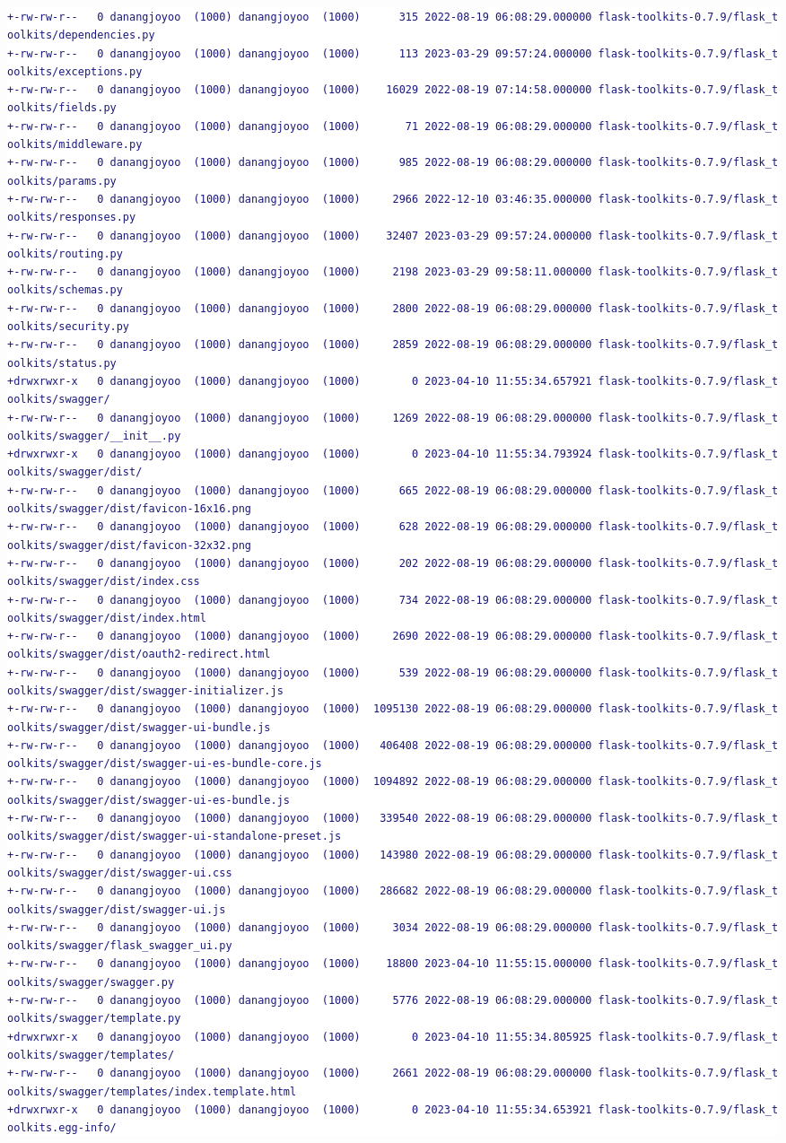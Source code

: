 ```diff
+-rw-rw-r--   0 danangjoyoo  (1000) danangjoyoo  (1000)      315 2022-08-19 06:08:29.000000 flask-toolkits-0.7.9/flask_toolkits/dependencies.py
+-rw-rw-r--   0 danangjoyoo  (1000) danangjoyoo  (1000)      113 2023-03-29 09:57:24.000000 flask-toolkits-0.7.9/flask_toolkits/exceptions.py
+-rw-rw-r--   0 danangjoyoo  (1000) danangjoyoo  (1000)    16029 2022-08-19 07:14:58.000000 flask-toolkits-0.7.9/flask_toolkits/fields.py
+-rw-rw-r--   0 danangjoyoo  (1000) danangjoyoo  (1000)       71 2022-08-19 06:08:29.000000 flask-toolkits-0.7.9/flask_toolkits/middleware.py
+-rw-rw-r--   0 danangjoyoo  (1000) danangjoyoo  (1000)      985 2022-08-19 06:08:29.000000 flask-toolkits-0.7.9/flask_toolkits/params.py
+-rw-rw-r--   0 danangjoyoo  (1000) danangjoyoo  (1000)     2966 2022-12-10 03:46:35.000000 flask-toolkits-0.7.9/flask_toolkits/responses.py
+-rw-rw-r--   0 danangjoyoo  (1000) danangjoyoo  (1000)    32407 2023-03-29 09:57:24.000000 flask-toolkits-0.7.9/flask_toolkits/routing.py
+-rw-rw-r--   0 danangjoyoo  (1000) danangjoyoo  (1000)     2198 2023-03-29 09:58:11.000000 flask-toolkits-0.7.9/flask_toolkits/schemas.py
+-rw-rw-r--   0 danangjoyoo  (1000) danangjoyoo  (1000)     2800 2022-08-19 06:08:29.000000 flask-toolkits-0.7.9/flask_toolkits/security.py
+-rw-rw-r--   0 danangjoyoo  (1000) danangjoyoo  (1000)     2859 2022-08-19 06:08:29.000000 flask-toolkits-0.7.9/flask_toolkits/status.py
+drwxrwxr-x   0 danangjoyoo  (1000) danangjoyoo  (1000)        0 2023-04-10 11:55:34.657921 flask-toolkits-0.7.9/flask_toolkits/swagger/
+-rw-rw-r--   0 danangjoyoo  (1000) danangjoyoo  (1000)     1269 2022-08-19 06:08:29.000000 flask-toolkits-0.7.9/flask_toolkits/swagger/__init__.py
+drwxrwxr-x   0 danangjoyoo  (1000) danangjoyoo  (1000)        0 2023-04-10 11:55:34.793924 flask-toolkits-0.7.9/flask_toolkits/swagger/dist/
+-rw-rw-r--   0 danangjoyoo  (1000) danangjoyoo  (1000)      665 2022-08-19 06:08:29.000000 flask-toolkits-0.7.9/flask_toolkits/swagger/dist/favicon-16x16.png
+-rw-rw-r--   0 danangjoyoo  (1000) danangjoyoo  (1000)      628 2022-08-19 06:08:29.000000 flask-toolkits-0.7.9/flask_toolkits/swagger/dist/favicon-32x32.png
+-rw-rw-r--   0 danangjoyoo  (1000) danangjoyoo  (1000)      202 2022-08-19 06:08:29.000000 flask-toolkits-0.7.9/flask_toolkits/swagger/dist/index.css
+-rw-rw-r--   0 danangjoyoo  (1000) danangjoyoo  (1000)      734 2022-08-19 06:08:29.000000 flask-toolkits-0.7.9/flask_toolkits/swagger/dist/index.html
+-rw-rw-r--   0 danangjoyoo  (1000) danangjoyoo  (1000)     2690 2022-08-19 06:08:29.000000 flask-toolkits-0.7.9/flask_toolkits/swagger/dist/oauth2-redirect.html
+-rw-rw-r--   0 danangjoyoo  (1000) danangjoyoo  (1000)      539 2022-08-19 06:08:29.000000 flask-toolkits-0.7.9/flask_toolkits/swagger/dist/swagger-initializer.js
+-rw-rw-r--   0 danangjoyoo  (1000) danangjoyoo  (1000)  1095130 2022-08-19 06:08:29.000000 flask-toolkits-0.7.9/flask_toolkits/swagger/dist/swagger-ui-bundle.js
+-rw-rw-r--   0 danangjoyoo  (1000) danangjoyoo  (1000)   406408 2022-08-19 06:08:29.000000 flask-toolkits-0.7.9/flask_toolkits/swagger/dist/swagger-ui-es-bundle-core.js
+-rw-rw-r--   0 danangjoyoo  (1000) danangjoyoo  (1000)  1094892 2022-08-19 06:08:29.000000 flask-toolkits-0.7.9/flask_toolkits/swagger/dist/swagger-ui-es-bundle.js
+-rw-rw-r--   0 danangjoyoo  (1000) danangjoyoo  (1000)   339540 2022-08-19 06:08:29.000000 flask-toolkits-0.7.9/flask_toolkits/swagger/dist/swagger-ui-standalone-preset.js
+-rw-rw-r--   0 danangjoyoo  (1000) danangjoyoo  (1000)   143980 2022-08-19 06:08:29.000000 flask-toolkits-0.7.9/flask_toolkits/swagger/dist/swagger-ui.css
+-rw-rw-r--   0 danangjoyoo  (1000) danangjoyoo  (1000)   286682 2022-08-19 06:08:29.000000 flask-toolkits-0.7.9/flask_toolkits/swagger/dist/swagger-ui.js
+-rw-rw-r--   0 danangjoyoo  (1000) danangjoyoo  (1000)     3034 2022-08-19 06:08:29.000000 flask-toolkits-0.7.9/flask_toolkits/swagger/flask_swagger_ui.py
+-rw-rw-r--   0 danangjoyoo  (1000) danangjoyoo  (1000)    18800 2023-04-10 11:55:15.000000 flask-toolkits-0.7.9/flask_toolkits/swagger/swagger.py
+-rw-rw-r--   0 danangjoyoo  (1000) danangjoyoo  (1000)     5776 2022-08-19 06:08:29.000000 flask-toolkits-0.7.9/flask_toolkits/swagger/template.py
+drwxrwxr-x   0 danangjoyoo  (1000) danangjoyoo  (1000)        0 2023-04-10 11:55:34.805925 flask-toolkits-0.7.9/flask_toolkits/swagger/templates/
+-rw-rw-r--   0 danangjoyoo  (1000) danangjoyoo  (1000)     2661 2022-08-19 06:08:29.000000 flask-toolkits-0.7.9/flask_toolkits/swagger/templates/index.template.html
+drwxrwxr-x   0 danangjoyoo  (1000) danangjoyoo  (1000)        0 2023-04-10 11:55:34.653921 flask-toolkits-0.7.9/flask_toolkits.egg-info/
```